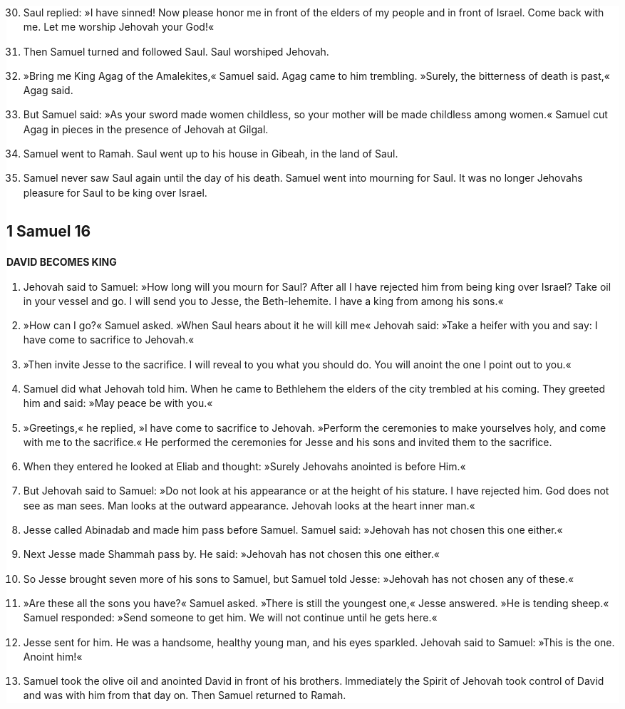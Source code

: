 30. Saul replied: »I have sinned! Now please honor me in front of the elders of my people and in front of Israel. Come back with me. Let me worship Jehovah your God!«

31. Then Samuel turned and followed Saul. Saul worshiped Jehovah.

32. »Bring me King Agag of the Amalekites,« Samuel said. Agag came to him trembling. »Surely, the bitterness of death is past,« Agag said.

33. But Samuel said: »As your sword made women childless, so your mother will be made childless among women.« Samuel cut Agag in pieces in the presence of Jehovah at Gilgal.

34. Samuel went to Ramah. Saul went up to his house in Gibeah, in the land of Saul.

35. Samuel never saw Saul again until the day of his death. Samuel went into mourning for Saul. It was no longer Jehovahs pleasure for Saul to be king over Israel.

## 1 Samuel 16

__DAVID BECOMES KING__

1. Jehovah said to Samuel: »How long will you mourn for Saul? After all I have rejected him from being king over Israel? Take oil in your vessel and go. I will send you to Jesse, the Beth-lehemite. I have a king from among his sons.«

2. »How can I go?« Samuel asked. »When Saul hears about it he will kill me« Jehovah said: »Take a heifer with you and say: I have come to sacrifice to Jehovah.«

3. »Then invite Jesse to the sacrifice. I will reveal to you what you should do. You will anoint the one I point out to you.«

4. Samuel did what Jehovah told him. When he came to Bethlehem the elders of the city trembled at his coming. They greeted him and said: »May peace be with you.«

5. »Greetings,« he replied, »I have come to sacrifice to Jehovah. »Perform the ceremonies to make yourselves holy, and come with me to the sacrifice.« He performed the ceremonies for Jesse and his sons and invited them to the sacrifice.

6. When they entered he looked at Eliab and thought: »Surely Jehovahs anointed is before Him.«

7. But Jehovah said to Samuel: »Do not look at his appearance or at the height of his stature. I have rejected him. God does not see as man sees. Man looks at the outward appearance. Jehovah looks at the heart inner man.«

8. Jesse called Abinadab and made him pass before Samuel. Samuel said: »Jehovah has not chosen this one either.«

9. Next Jesse made Shammah pass by. He said: »Jehovah has not chosen this one either.«

10. So Jesse brought seven more of his sons to Samuel, but Samuel told Jesse: »Jehovah has not chosen any of these.«

11. »Are these all the sons you have?« Samuel asked. »There is still the youngest one,« Jesse answered. »He is tending sheep.« Samuel responded: »Send someone to get him. We will not continue until he gets here.«

12. Jesse sent for him. He was a handsome, healthy young man, and his eyes sparkled. Jehovah said to Samuel: »This is the one. Anoint him!«

13. Samuel took the olive oil and anointed David in front of his brothers. Immediately the Spirit of Jehovah took control of David and was with him from that day on. Then Samuel returned to Ramah.
